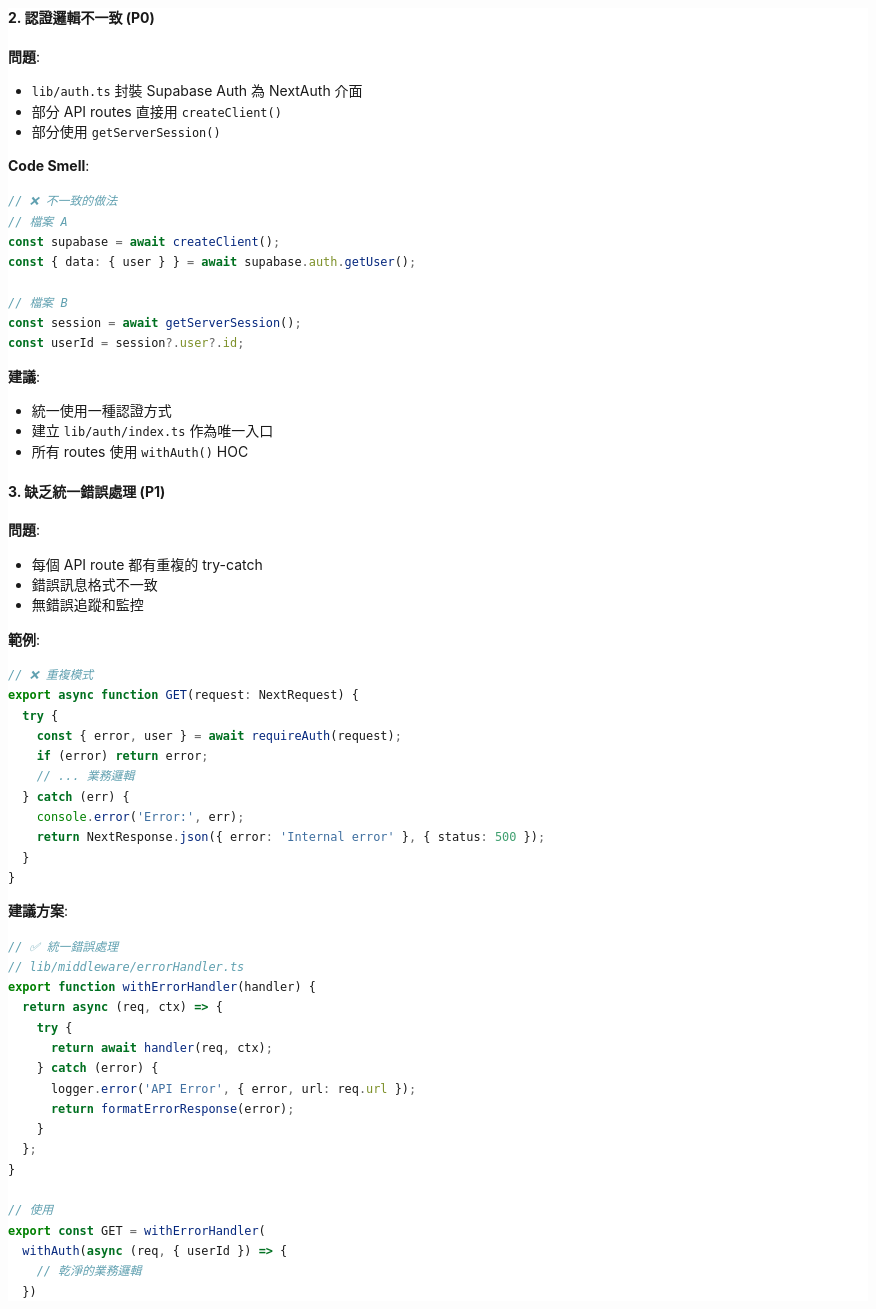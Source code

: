```
```

#### 2. 認證邏輯不一致 (P0)
**問題**:
- `lib/auth.ts` 封裝 Supabase Auth 為 NextAuth 介面
- 部分 API routes 直接用 `createClient()`
- 部分使用 `getServerSession()`

**Code Smell**:
```typescript
// ❌ 不一致的做法
// 檔案 A
const supabase = await createClient();
const { data: { user } } = await supabase.auth.getUser();

// 檔案 B
const session = await getServerSession();
const userId = session?.user?.id;
```

**建議**:
- 統一使用一種認證方式
- 建立 `lib/auth/index.ts` 作為唯一入口
- 所有 routes 使用 `withAuth()` HOC

#### 3. 缺乏統一錯誤處理 (P1)
**問題**:
- 每個 API route 都有重複的 try-catch
- 錯誤訊息格式不一致
- 無錯誤追蹤和監控

**範例**:
```typescript
// ❌ 重複模式
export async function GET(request: NextRequest) {
  try {
    const { error, user } = await requireAuth(request);
    if (error) return error;
    // ... 業務邏輯
  } catch (err) {
    console.error('Error:', err);
    return NextResponse.json({ error: 'Internal error' }, { status: 500 });
  }
}
```

**建議方案**:
```typescript
// ✅ 統一錯誤處理
// lib/middleware/errorHandler.ts
export function withErrorHandler(handler) {
  return async (req, ctx) => {
    try {
      return await handler(req, ctx);
    } catch (error) {
      logger.error('API Error', { error, url: req.url });
      return formatErrorResponse(error);
    }
  };
}

// 使用
export const GET = withErrorHandler(
  withAuth(async (req, { userId }) => {
    // 乾淨的業務邏輯
  })
```